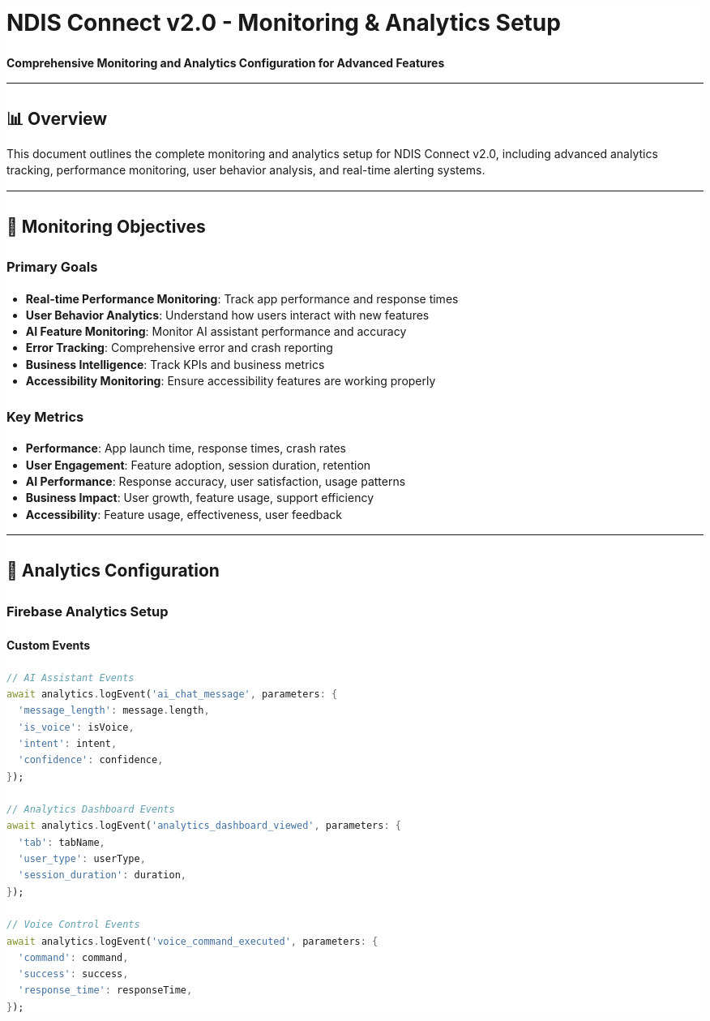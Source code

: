 # NDIS Connect v2.0 - Monitoring & Analytics Setup

**Comprehensive Monitoring and Analytics Configuration for Advanced Features**

---

## 📊 Overview

This document outlines the complete monitoring and analytics setup for NDIS Connect v2.0, including advanced analytics tracking, performance monitoring, user behavior analysis, and real-time alerting systems.

---

## 🎯 Monitoring Objectives

### Primary Goals
- **Real-time Performance Monitoring**: Track app performance and response times
- **User Behavior Analytics**: Understand how users interact with new features
- **AI Feature Monitoring**: Monitor AI assistant performance and accuracy
- **Error Tracking**: Comprehensive error and crash reporting
- **Business Intelligence**: Track KPIs and business metrics
- **Accessibility Monitoring**: Ensure accessibility features are working properly

### Key Metrics
- **Performance**: App launch time, response times, crash rates
- **User Engagement**: Feature adoption, session duration, retention
- **AI Performance**: Response accuracy, user satisfaction, usage patterns
- **Business Impact**: User growth, feature usage, support efficiency
- **Accessibility**: Feature usage, effectiveness, user feedback

---

## 🔧 Analytics Configuration

### Firebase Analytics Setup

#### Custom Events
```dart
// AI Assistant Events
await analytics.logEvent('ai_chat_message', parameters: {
  'message_length': message.length,
  'is_voice': isVoice,
  'intent': intent,
  'confidence': confidence,
});

// Analytics Dashboard Events
await analytics.logEvent('analytics_dashboard_viewed', parameters: {
  'tab': tabName,
  'user_type': userType,
  'session_duration': duration,
});

// Voice Control Events
await analytics.logEvent('voice_command_executed', parameters: {
  'command': command,
  'success': success,
  'response_time': responseTime,
});

```
